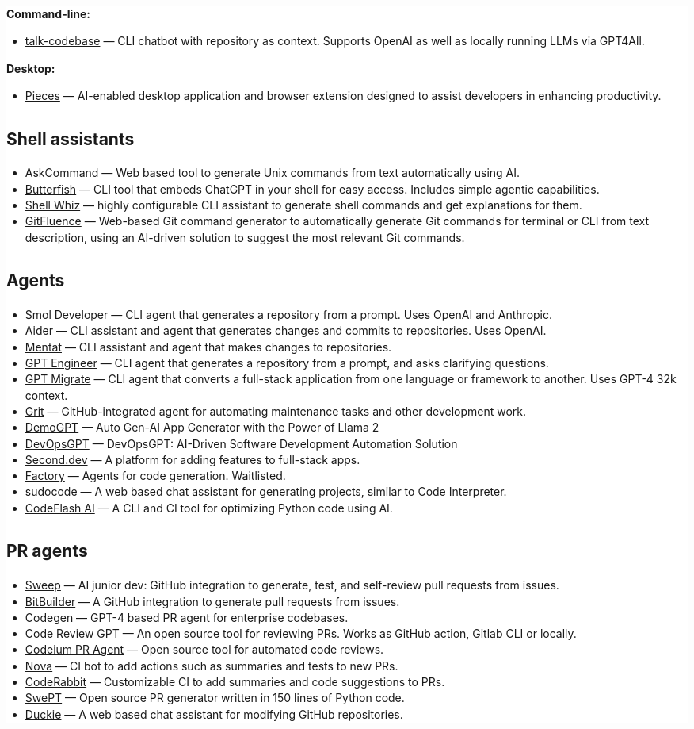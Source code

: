 **Command-line:**

- [talk-codebase](https://github.com/rsaryev/talk-codebase) — CLI chatbot with repository as context. Supports OpenAI as well as locally running LLMs via GPT4All.

**Desktop:**

- [Pieces](https://pieces.app/) — AI-enabled desktop application and browser extension designed to assist developers in enhancing productivity.

## Shell assistants

- [AskCommand](https://www.askcommand.cppexpert.online/) — Web based tool to generate Unix commands from text automatically using AI.
- [Butterfish](https://butterfi.sh) — CLI tool that embeds ChatGPT in your shell for easy access. Includes simple agentic capabilities.
- [Shell Whiz](https://github.com/beimzhan/shell-whiz) — highly configurable CLI assistant to generate shell commands and get explanations for them.
- [GitFluence](https://www.gitfluence.com/) — Web-based Git command generator to automatically generate Git commands for terminal or CLI from text description, using an AI-driven solution to suggest the most relevant Git commands.

## Agents

- [Smol Developer](https://github.com/smol-ai/developer) — CLI agent that generates a repository from a prompt. Uses OpenAI and Anthropic.
- [Aider](https://github.com/paul-gauthier/aider) — CLI assistant and agent that generates changes and commits to repositories. Uses OpenAI.
- [Mentat](https://www.mentat.codes/) — CLI assistant and agent that makes changes to repositories.
- [GPT Engineer](https://github.com/AntonOsika/gpt-engineer) — CLI agent that generates a repository from a prompt, and asks clarifying questions.
- [GPT Migrate](https://github.com/0xpayne/gpt-migrate) — CLI agent that converts a full-stack application from one language or framework to another. Uses GPT-4 32k context.
- [Grit](https://app.grit.io) — GitHub-integrated agent for automating maintenance tasks and other development work.
- [DemoGPT](https://github.com/melih-unsal/DemoGPT) — Auto Gen-AI App Generator with the Power of Llama 2
- [DevOpsGPT](https://github.com/kuafuai/DevOpsGPT) — DevOpsGPT: AI-Driven Software Development Automation Solution
- [Second.dev](https://www.second.dev/) — A platform for adding features to full-stack apps.
- [Factory](https://www.factory.ai/) — Agents for code generation. Waitlisted.
- [sudocode](https://sudocode.ai/) — A web based chat assistant for generating projects, similar to Code Interpreter.
- [CodeFlash AI](https://www.codeflash.ai/) — A CLI and CI tool for optimizing Python code using AI.

## PR agents

- [Sweep](https://github.com/sweepai/sweep) — AI junior dev: GitHub integration to generate, test, and self-review pull requests from issues.
- [BitBuilder](https://www.bitbuilder.ai/) — A GitHub integration to generate pull requests from issues.
- [Codegen](https://www.codegen.com/) — GPT-4 based PR agent for enterprise codebases.
- [Code Review GPT](https://github.com/mattzcarey/code-review-gpt) — An open source tool for reviewing PRs. Works as GitHub action, Gitlab CLI or locally.
- [Codeium PR Agent](https://github.com/Codium-ai/pr-agent) — Open source tool for automated code reviews.
- [Nova](https://www.trynova.ai/) — CI bot to add actions such as summaries and tests to new PRs.
- [CodeRabbit](https://coderabbit.ai/) — Customizable CI to add summaries and code suggestions to PRs.
- [SwePT](https://github.com/keerthanpg/SwePT) — Open source PR generator written in 150 lines of Python code.
- [Duckie](https://duckie.ai/) — A web based chat assistant for modifying GitHub repositories.